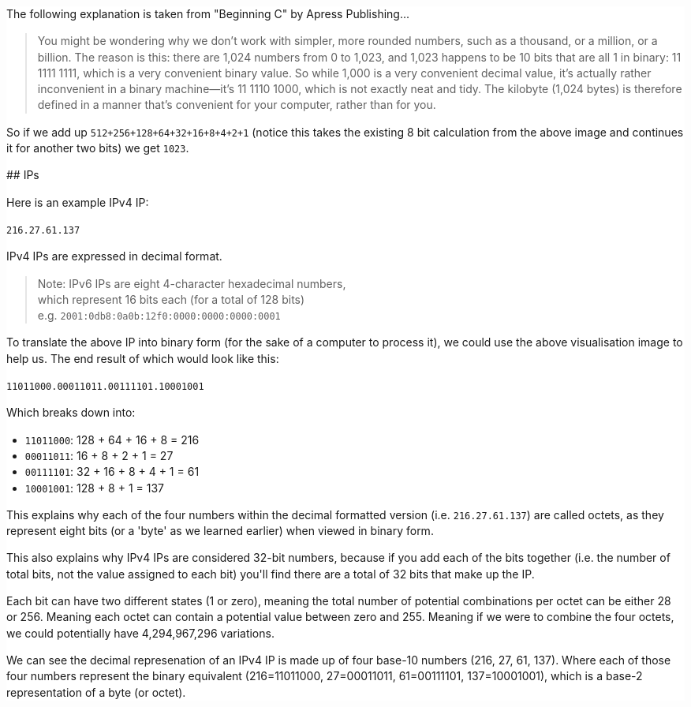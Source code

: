 The following explanation is taken from "Beginning C" by Apress Publishing...

> You might be wondering why we don’t work with simpler, more rounded numbers, such as a thousand, or a million, or a billion. The reason is this: there are 1,024 numbers from 0 to 1,023, and 1,023 happens to be 10 bits that are all 1 in binary: 11 1111 1111, which is a very convenient binary value. So while 1,000 is a very convenient decimal value, it’s actually rather inconvenient in a binary machine—it’s 11 1110 1000, which is not exactly neat and tidy. The kilobyte (1,024 bytes) is therefore defined in a manner that’s convenient for your computer, rather than for you.

So if we add up `512+256+128+64+32+16+8+4+2+1` (notice this takes the existing 8 bit calculation from the above image and continues it for another two bits) we get `1023`.

<div id="7"></div>
## IPs

Here is an example IPv4 IP:

```
216.27.61.137
```

IPv4 IPs are expressed in decimal format. 

> Note: IPv6 IPs are eight 4-character hexadecimal numbers,  
> which represent 16 bits each (for a total of 128 bits)  
> e.g. `2001:0db8:0a0b:12f0:0000:0000:0000:0001`

To translate the above IP into binary form (for the sake of a computer to process it), we could use the above visualisation image to help us. The end result of which would look like this:

```
11011000.00011011.00111101.10001001
```

Which breaks down into:

- `11011000`: 128 + 64 + 16 + 8 = 216
- `00011011`: 16 + 8 + 2 + 1 = 27
- `00111101`: 32 + 16 + 8 + 4 + 1 = 61
- `10001001`: 128 + 8 + 1 = 137

This explains why each of the four numbers within the decimal formatted version (i.e. `216.27.61.137`) are called octets, as they represent eight bits (or a 'byte' as we learned earlier) when viewed in binary form.

This also explains why IPv4 IPs are considered 32-bit numbers, because if you add each of the bits together (i.e. the number of total bits, not the value assigned to each bit) you'll find there are a total of 32 bits that make up the IP.

Each bit can have two different states (1 or zero), meaning the total number of potential combinations per octet can be either 28 or 256. Meaning each octet can contain a potential value between zero and 255. Meaning if we were to combine the four octets, we could potentially have 4,294,967,296 variations.

We can see the decimal represenation of an IPv4 IP is made up of four base-10 numbers (216, 27, 61, 137). Where each of those four numbers represent the binary equivalent (216=11011000, 27=00011011, 61=00111101, 137=10001001), which is a base-2 representation of a byte (or octet).

